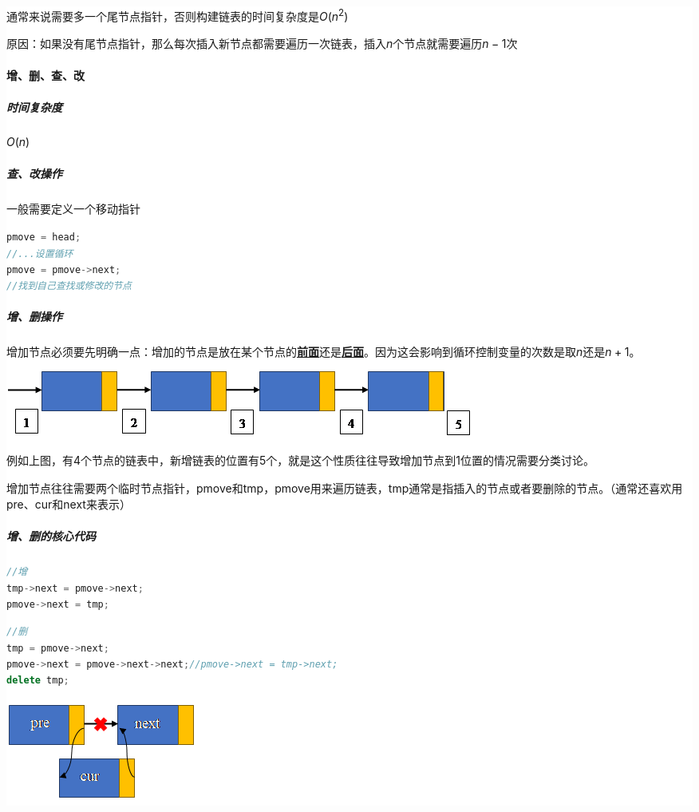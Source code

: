    通常来说需要多一个尾节点指针，否则构建链表的时间复杂度是$O(n^2)$

   原因：如果没有尾节点指针，那么每次插入新节点都需要遍历一次链表，插入$n$个节点就需要遍历$n-1$次

#### 增、删、查、改

##### 时间复杂度

$O(n)$

##### 查、改操作

一般需要定义一个移动指针

```c++
pmove = head;
//...设置循环
pmove = pmove->next;
//找到自己查找或修改的节点
```

##### 增、删操作

增加节点必须要先明确一点：增加的节点是放在某个节点的<u>**前面**</u>还是<u>**后面**</u>。因为这会影响到循环控制变量的次数是取$n$还是$n+1$。

![](/数据结构与算法/clip_image001.png) 

例如上图，有4个节点的链表中，新增链表的位置有5个，就是这个性质往往导致增加节点到1位置的情况需要分类讨论。



增加节点往往需要两个临时节点指针，pmove和tmp，pmove用来遍历链表，tmp通常是指插入的节点或者要删除的节点。（通常还喜欢用pre、cur和next来表示）

##### 增、删的核心代码

```c++
//增
tmp->next = pmove->next;
pmove->next = tmp;
```

```c++
//删
tmp = pmove->next;
pmove->next = pmove->next->next;//pmove->next = tmp->next;
delete tmp;
```

![](/数据结构与算法/clip_image001-1672650539958.png)    
